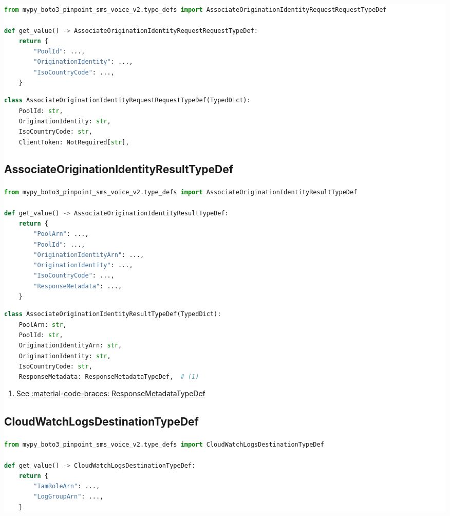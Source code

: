 ```python title="Usage Example"
from mypy_boto3_pinpoint_sms_voice_v2.type_defs import AssociateOriginationIdentityRequestRequestTypeDef

def get_value() -> AssociateOriginationIdentityRequestRequestTypeDef:
    return {
        "PoolId": ...,
        "OriginationIdentity": ...,
        "IsoCountryCode": ...,
    }
```

```python title="Definition"
class AssociateOriginationIdentityRequestRequestTypeDef(TypedDict):
    PoolId: str,
    OriginationIdentity: str,
    IsoCountryCode: str,
    ClientToken: NotRequired[str],
```

## AssociateOriginationIdentityResultTypeDef

```python title="Usage Example"
from mypy_boto3_pinpoint_sms_voice_v2.type_defs import AssociateOriginationIdentityResultTypeDef

def get_value() -> AssociateOriginationIdentityResultTypeDef:
    return {
        "PoolArn": ...,
        "PoolId": ...,
        "OriginationIdentityArn": ...,
        "OriginationIdentity": ...,
        "IsoCountryCode": ...,
        "ResponseMetadata": ...,
    }
```

```python title="Definition"
class AssociateOriginationIdentityResultTypeDef(TypedDict):
    PoolArn: str,
    PoolId: str,
    OriginationIdentityArn: str,
    OriginationIdentity: str,
    IsoCountryCode: str,
    ResponseMetadata: ResponseMetadataTypeDef,  # (1)
```

1. See [:material-code-braces: ResponseMetadataTypeDef](./type_defs.md#responsemetadatatypedef) 
## CloudWatchLogsDestinationTypeDef

```python title="Usage Example"
from mypy_boto3_pinpoint_sms_voice_v2.type_defs import CloudWatchLogsDestinationTypeDef

def get_value() -> CloudWatchLogsDestinationTypeDef:
    return {
        "IamRoleArn": ...,
        "LogGroupArn": ...,
    }
```
